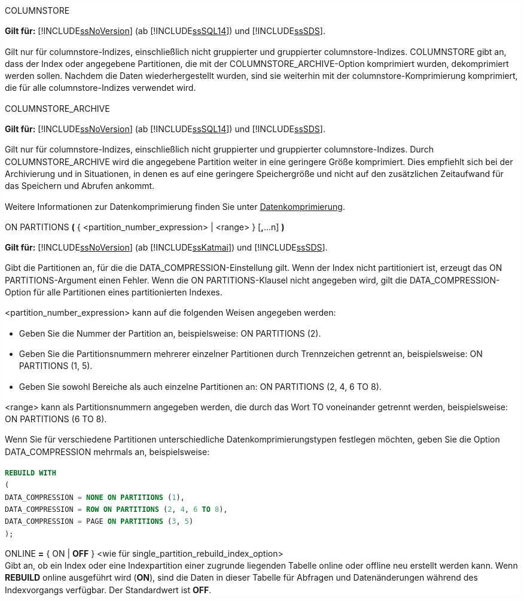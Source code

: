  COLUMNSTORE  
   
**Gilt für:** [!INCLUDE[ssNoVersion](../../includes/ssnoversion-md.md)] (ab [!INCLUDE[ssSQL14](../../includes/sssql14-md.md)]) und [!INCLUDE[ssSDS](../../includes/sssds-md.md)].
  
 Gilt nur für columnstore-Indizes, einschließlich nicht gruppierter und gruppierter columnstore-Indizes. COLUMNSTORE gibt an, dass der Index oder angegebene Partitionen, die mit der COLUMNSTORE_ARCHIVE-Option komprimiert wurden, dekomprimiert werden sollen. Nachdem die Daten wiederhergestellt wurden, sind sie weiterhin mit der columnstore-Komprimierung komprimiert, die für alle columnstore-Indizes verwendet wird.  
  
 COLUMNSTORE_ARCHIVE  
  
**Gilt für:** [!INCLUDE[ssNoVersion](../../includes/ssnoversion-md.md)] (ab [!INCLUDE[ssSQL14](../../includes/sssql14-md.md)]) und [!INCLUDE[ssSDS](../../includes/sssds-md.md)].
  
 Gilt nur für columnstore-Indizes, einschließlich nicht gruppierter und gruppierter columnstore-Indizes. Durch COLUMNSTORE_ARCHIVE wird die angegebene Partition weiter in eine geringere Größe komprimiert. Dies empfiehlt sich bei der Archivierung und in Situationen, in denen es auf eine geringere Speichergröße und nicht auf den zusätzlichen Zeitaufwand für das Speichern und Abrufen ankommt.  
  
 Weitere Informationen zur Datenkomprimierung finden Sie unter [Datenkomprimierung](../../relational-databases/data-compression/data-compression.md).  
  
 ON PARTITIONS **(** { \<partition_number_expression> | \<range> } [**,**...n] **)**  
    
**Gilt für:** [!INCLUDE[ssNoVersion](../../includes/ssnoversion-md.md)] (ab [!INCLUDE[ssKatmai](../../includes/ssKatmai-md.md)]) und [!INCLUDE[ssSDS](../../includes/sssds-md.md)]. 
  
 Gibt die Partitionen an, für die die DATA_COMPRESSION-Einstellung gilt. Wenn der Index nicht partitioniert ist, erzeugt das ON PARTITIONS-Argument einen Fehler. Wenn die ON PARTITIONS-Klausel nicht angegeben wird, gilt die DATA_COMPRESSION-Option für alle Partitionen eines partitionierten Indexes.  
  
 \<partition_number_expression> kann auf die folgenden Weisen angegeben werden:  
  
-   Geben Sie die Nummer der Partition an, beispielsweise: ON PARTITIONS (2).  
  
-   Geben Sie die Partitionsnummern mehrerer einzelner Partitionen durch Trennzeichen getrennt an, beispielsweise: ON PARTITIONS (1, 5).  
  
-   Geben Sie sowohl Bereiche als auch einzelne Partitionen an: ON PARTITIONS (2, 4, 6 TO 8).  
  
 \<range> kann als Partitionsnummern angegeben werden, die durch das Wort TO voneinander getrennt werden, beispielsweise: ON PARTITIONS (6 TO 8).  
  
 Wenn Sie für verschiedene Partitionen unterschiedliche Datenkomprimierungstypen festlegen möchten, geben Sie die Option DATA_COMPRESSION mehrmals an, beispielsweise:  
  
```sql  
REBUILD WITH   
(  
DATA_COMPRESSION = NONE ON PARTITIONS (1),   
DATA_COMPRESSION = ROW ON PARTITIONS (2, 4, 6 TO 8),   
DATA_COMPRESSION = PAGE ON PARTITIONS (3, 5)  
);  
```  
  
 ONLINE **=** { ON  | **OFF** } \<wie für single_partition_rebuild_index_option>  
 Gibt an, ob ein Index oder eine Indexpartition einer zugrunde liegenden Tabelle online oder offline neu erstellt werden kann. Wenn **REBUILD** online ausgeführt wird (**ON**), sind die Daten in dieser Tabelle für Abfragen und Datenänderungen während des Indexvorgangs verfügbar.  Der Standardwert ist **OFF**.  
  